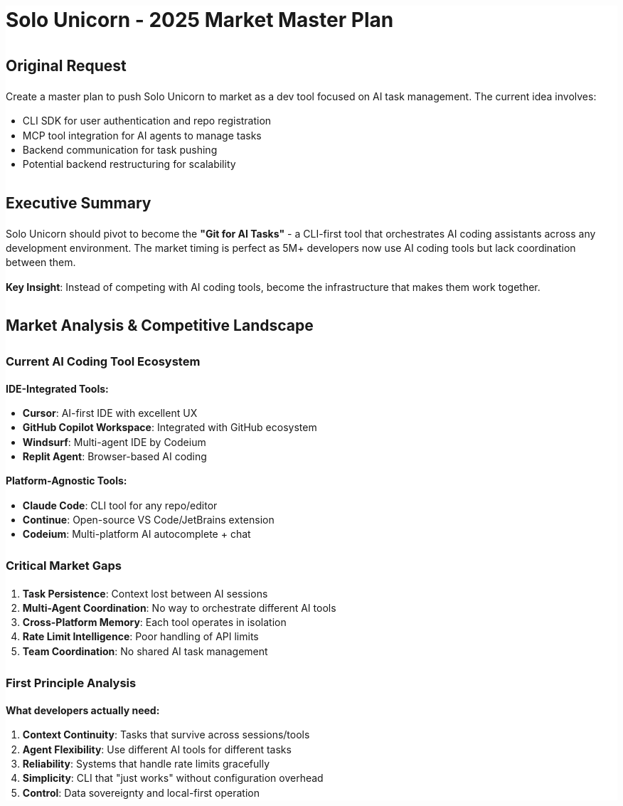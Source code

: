 # Solo Unicorn - 2025 Market Master Plan

## Original Request

Create a master plan to push Solo Unicorn to market as a dev tool focused on AI task management. The current idea involves:
- CLI SDK for user authentication and repo registration  
- MCP tool integration for AI agents to manage tasks
- Backend communication for task pushing
- Potential backend restructuring for scalability

## Executive Summary

Solo Unicorn should pivot to become the **"Git for AI Tasks"** - a CLI-first tool that orchestrates AI coding assistants across any development environment. The market timing is perfect as 5M+ developers now use AI coding tools but lack coordination between them.

**Key Insight**: Instead of competing with AI coding tools, become the infrastructure that makes them work together.

## Market Analysis & Competitive Landscape

### Current AI Coding Tool Ecosystem

**IDE-Integrated Tools:**
- **Cursor**: AI-first IDE with excellent UX
- **GitHub Copilot Workspace**: Integrated with GitHub ecosystem  
- **Windsurf**: Multi-agent IDE by Codeium
- **Replit Agent**: Browser-based AI coding

**Platform-Agnostic Tools:**
- **Claude Code**: CLI tool for any repo/editor
- **Continue**: Open-source VS Code/JetBrains extension
- **Codeium**: Multi-platform AI autocomplete + chat

### Critical Market Gaps

1. **Task Persistence**: Context lost between AI sessions
2. **Multi-Agent Coordination**: No way to orchestrate different AI tools
3. **Cross-Platform Memory**: Each tool operates in isolation  
4. **Rate Limit Intelligence**: Poor handling of API limits
5. **Team Coordination**: No shared AI task management

### First Principle Analysis

**What developers actually need:**
1. **Context Continuity**: Tasks that survive across sessions/tools
2. **Agent Flexibility**: Use different AI tools for different tasks
3. **Reliability**: Systems that handle rate limits gracefully
4. **Simplicity**: CLI that "just works" without configuration overhead
5. **Control**: Data sovereignty and local-first operation
